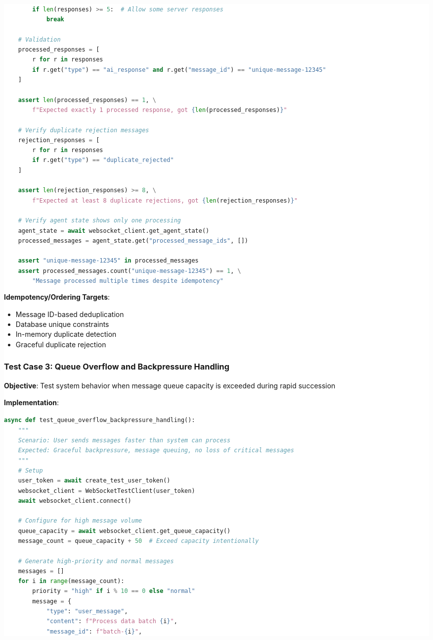 ```python
        if len(responses) >= 5:  # Allow some server responses
            break
    
    # Validation
    processed_responses = [
        r for r in responses 
        if r.get("type") == "ai_response" and r.get("message_id") == "unique-message-12345"
    ]
    
    assert len(processed_responses) == 1, \
        f"Expected exactly 1 processed response, got {len(processed_responses)}"
    
    # Verify duplicate rejection messages
    rejection_responses = [
        r for r in responses 
        if r.get("type") == "duplicate_rejected"
    ]
    
    assert len(rejection_responses) >= 8, \
        f"Expected at least 8 duplicate rejections, got {len(rejection_responses)}"
    
    # Verify agent state shows only one processing
    agent_state = await websocket_client.get_agent_state()
    processed_messages = agent_state.get("processed_message_ids", [])
    
    assert "unique-message-12345" in processed_messages
    assert processed_messages.count("unique-message-12345") == 1, \
        "Message processed multiple times despite idempotency"
```

**Idempotency/Ordering Targets**:
- Message ID-based deduplication
- Database unique constraints
- In-memory duplicate detection
- Graceful duplicate rejection

### Test Case 3: Queue Overflow and Backpressure Handling

**Objective**: Test system behavior when message queue capacity is exceeded during rapid succession

**Implementation**:
```python
async def test_queue_overflow_backpressure_handling():
    """
    Scenario: User sends messages faster than system can process
    Expected: Graceful backpressure, message queuing, no loss of critical messages
    """
    # Setup
    user_token = await create_test_user_token()
    websocket_client = WebSocketTestClient(user_token)
    await websocket_client.connect()
    
    # Configure for high message volume
    queue_capacity = await websocket_client.get_queue_capacity()
    message_count = queue_capacity + 50  # Exceed capacity intentionally
    
    # Generate high-priority and normal messages
    messages = []
    for i in range(message_count):
        priority = "high" if i % 10 == 0 else "normal"
        message = {
            "type": "user_message",
            "content": f"Process data batch {i}",
            "message_id": f"batch-{i}",
```